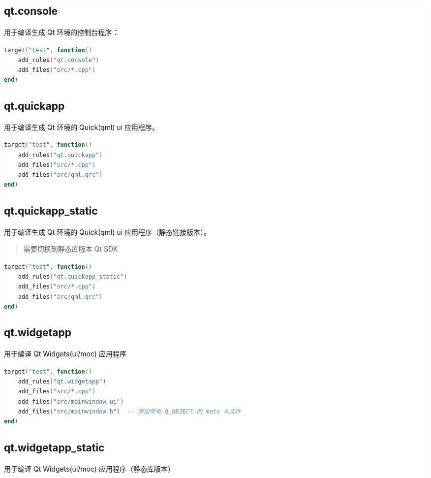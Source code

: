 ## qt.console

用于编译生成 Qt 环境的控制台程序：

```lua
target("test", function()
    add_rules("qt.console")
    add_files("src/*.cpp")
end)
```

## qt.quickapp

用于编译生成 Qt 环境的 Quick(qml) ui 应用程序。

```lua
target("test", function()
    add_rules("qt.quickapp")
    add_files("src/*.cpp")
    add_files("src/qml.qrc")
end)
```

## qt.quickapp_static

用于编译生成 Qt 环境的 Quick(qml) ui 应用程序（静态链接版本）。

> 需要切换到静态库版本 Qt SDK

```lua
target("test", function()
    add_rules("qt.quickapp_static")
    add_files("src/*.cpp")
    add_files("src/qml.qrc")
end)
```

## qt.widgetapp

用于编译 Qt Widgets(ui/moc) 应用程序

```lua
target("test", function()
    add_rules("qt.widgetapp")
    add_files("src/*.cpp")
    add_files("src/mainwindow.ui")
    add_files("src/mainwindow.h")  -- 添加带有 Q_OBJECT 的 meta 头文件
end)
```

## qt.widgetapp_static

用于编译 Qt Widgets(ui/moc) 应用程序（静态库版本）
